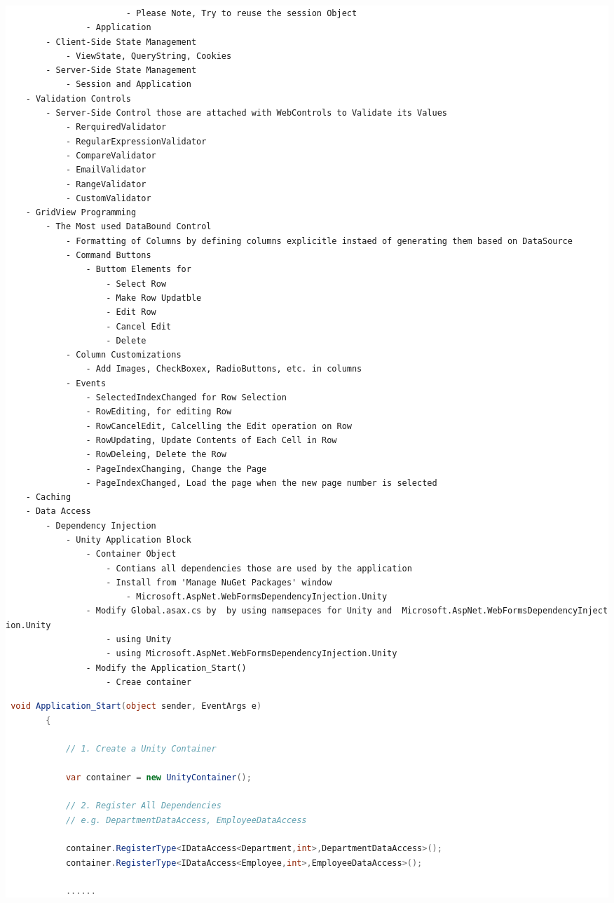 							- Please Note, Try to reuse the session Object
					- Application	
			- Client-Side State Management
				- ViewState, QueryString, Cookies
			- Server-Side State Management
				- Session and Application
		- Validation Controls
			- Server-Side Control those are attached with WebControls to Validate its Values
				- RerquiredValidator
				- RegularExpressionValidator
				- CompareValidator
				- EmailValidator
				- RangeValidator
				- CustomValidator
		- GridView Programming
			- The Most used DataBound Control
				- Formatting of Columns by defining columns explicitle instaed of generating them based on DataSource
				- Command Buttons
					- Buttom Elements for
						- Select Row
						- Make Row Updatble
						- Edit Row
						- Cancel Edit
						- Delete
				- Column Customizations
					- Add Images, CheckBoxex, RadioButtons, etc. in columns
				- Events
					- SelectedIndexChanged for Row Selection
					- RowEditing, for editing Row
					- RowCancelEdit, Calcelling the Edit operation on Row
					- RowUpdating, Update Contents of Each Cell in Row
					- RowDeleing, Delete the Row
					- PageIndexChanging, Change the Page
					- PageIndexChanged, Load the page when the new page number is selected
		- Caching
		- Data Access
			- Dependency Injection
				- Unity Application Block
					- Container Object
						- Contians all dependencies those are used by the application
						- Install from 'Manage NuGet Packages' window
							- Microsoft.AspNet.WebFormsDependencyInjection.Unity
					- Modify Global.asax.cs by  by using namsepaces for Unity and  Microsoft.AspNet.WebFormsDependencyInjection.Unity
						- using Unity
						- using Microsoft.AspNet.WebFormsDependencyInjection.Unity
					- Modify the Application_Start() 
						- Creae container
```` csharp
 void Application_Start(object sender, EventArgs e)
        {

            // 1. Create a Unity Container

            var container = new UnityContainer();

            // 2. Register All Dependencies
            // e.g. DepartmentDataAccess, EmployeeDataAccess

            container.RegisterType<IDataAccess<Department,int>,DepartmentDataAccess>();
            container.RegisterType<IDataAccess<Employee,int>,EmployeeDataAccess>();

			......
````